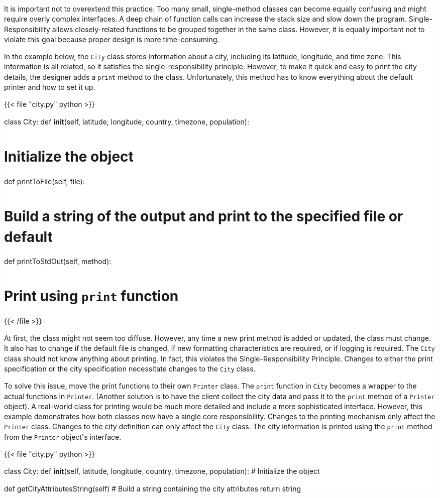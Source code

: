 It is important not to overextend this practice. Too many small, single-method classes can become equally confusing and might require overly complex interfaces. A deep chain of function calls can increase the stack size and slow down the program. Single-Responsibility allows closely-related functions to be grouped together in the same class. However, it is equally important not to violate this goal because proper design is more time-consuming.

In the example below, the `City` class stores information about a city, including its latitude, longitude, and time zone. This information is all related, so it satisfies the single-responsibility principle. However, to make it quick and easy to print the city details, the designer adds a `print` method to the class. Unfortunately, this method has to know everything about the default printer and how to set it up.

{{< file "city.py" python >}}

class City:
def __init__(self, latitude, longitude, country, timezone, population):
# Initialize the object

def printToFile(self, file):
# Build a string of the output and print to the specified file or default

def printToStdOut(self, method):
# Print using `print` function
{{< /file >}}

At first, the class might not seem too diffuse. However, any time a new print method is added or updated, the class must change. It also has to change if the default file is changed, if new formatting characteristics are required, or if logging is required. The `City` class should not know anything about printing. In fact, this violates the Single-Responsibility Principle. Changes to either the print specification or the city specification necessitate changes to the `City` class.

To solve this issue, move the print functions to their own `Printer` class. The `print` function in `City` becomes a wrapper to the actual functions in `Printer`. (Another solution is to have the client collect the city data and pass it to the `print` method of a `Printer` object). A real-world class for printing would be much more detailed and include a more sophisticated interface. However, this example demonstrates how both classes now have a single core responsibility. Changes to the printing mechanism only affect the `Printer` class. Changes to the city definition can only affect the `City` class. The city information is printed using the `print` method from the `Printer` object's interface.

{{< file "city.py" python >}}

class City:
def __init__(self, latitude, longitude, country, timezone, population):
    # Initialize the object

def getCityAttributesString(self)
    # Build a string containing the city attributes
    return string
